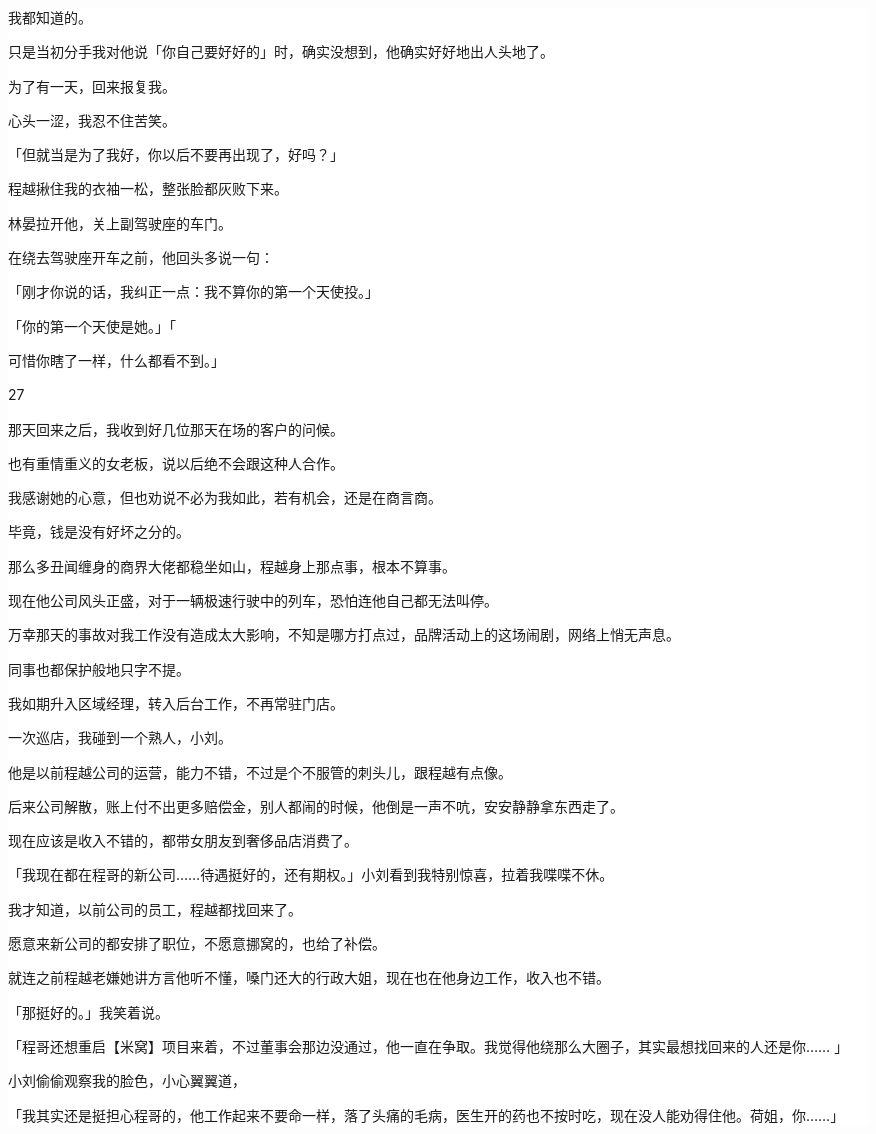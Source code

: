 我都知道的。

只是当初分手我对他说「你自己要好好的」时，确实没想到，他确实好好地出人头地了。

为了有一天，回来报复我。

心头一涩，我忍不住苦笑。

「但就当是为了我好，你以后不要再出现了，好吗？」

程越揪住我的衣袖一松，整张脸都灰败下来。

林晏拉开他，关上副驾驶座的车门。

在绕去驾驶座开车之前，他回头多说一句：

「刚才你说的话，我纠正一点：我不算你的第一个天使投。」

「你的第一个天使是她。」「

可惜你瞎了一样，什么都看不到。」

27

那天回来之后，我收到好几位那天在场的客户的问候。

也有重情重义的女老板，说以后绝不会跟这种人合作。

我感谢她的心意，但也劝说不必为我如此，若有机会，还是在商言商。

毕竟，钱是没有好坏之分的。

那么多丑闻缠身的商界大佬都稳坐如山，程越身上那点事，根本不算事。

现在他公司风头正盛，对于一辆极速行驶中的列车，恐怕连他自己都无法叫停。

万幸那天的事故对我工作没有造成太大影响，不知是哪方打点过，品牌活动上的这场闹剧，网络上悄无声息。

同事也都保护般地只字不提。

我如期升入区域经理，转入后台工作，不再常驻门店。

一次巡店，我碰到一个熟人，小刘。

他是以前程越公司的运营，能力不错，不过是个不服管的刺头儿，跟程越有点像。

后来公司解散，账上付不出更多赔偿金，别人都闹的时候，他倒是一声不吭，安安静静拿东西走了。

现在应该是收入不错的，都带女朋友到奢侈品店消费了。

「我现在都在程哥的新公司……待遇挺好的，还有期权。」小刘看到我特别惊喜，拉着我喋喋不休。

我才知道，以前公司的员工，程越都找回来了。

愿意来新公司的都安排了职位，不愿意挪窝的，也给了补偿。

就连之前程越老嫌她讲方言他听不懂，嗓门还大的行政大姐，现在也在他身边工作，收入也不错。

「那挺好的。」我笑着说。

「程哥还想重启【米窝】项目来着，不过董事会那边没通过，他一直在争取。我觉得他绕那么大圈子，其实最想找回来的人还是你…… 」

小刘偷偷观察我的脸色，小心翼翼道，

「我其实还是挺担心程哥的，他工作起来不要命一样，落了头痛的毛病，医生开的药也不按时吃，现在没人能劝得住他。荷姐，你……」
